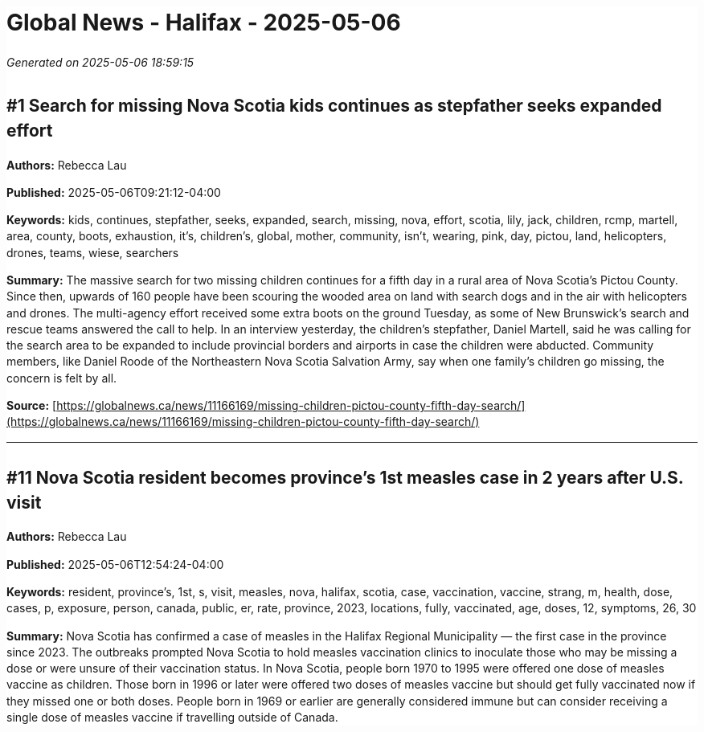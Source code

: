 # Global News - Halifax - 2025-05-06

*Generated on 2025-05-06 18:59:15*

## #1 Search for missing Nova Scotia kids continues as stepfather seeks expanded effort

**Authors:** Rebecca Lau

**Published:** 2025-05-06T09:21:12-04:00

**Keywords:** kids, continues, stepfather, seeks, expanded, search, missing, nova, effort, scotia, lily, jack, children, rcmp, martell, area, county, boots, exhaustion, it’s, children’s, global, mother, community, isn’t, wearing, pink, day, pictou, land, helicopters, drones, teams, wiese, searchers

**Summary:** The massive search for two missing children continues for a fifth day in a rural area of Nova Scotia’s Pictou County.
Since then, upwards of 160 people have been scouring the wooded area on land with search dogs and in the air with helicopters and drones.
The multi-agency effort received some extra boots on the ground Tuesday, as some of New Brunswick’s search and rescue teams answered the call to help.
In an interview yesterday, the children’s stepfather, Daniel Martell, said he was calling for the search area to be expanded to include provincial borders and airports in case the children were abducted.
Community members, like Daniel Roode of the Northeastern Nova Scotia Salvation Army, say when one family’s children go missing, the concern is felt by all.

**Source:** [https://globalnews.ca/news/11166169/missing-children-pictou-county-fifth-day-search/](https://globalnews.ca/news/11166169/missing-children-pictou-county-fifth-day-search/)

---

## #11 Nova Scotia resident becomes province’s 1st measles case in 2 years after U.S. visit

**Authors:** Rebecca Lau

**Published:** 2025-05-06T12:54:24-04:00

**Keywords:** resident, province’s, 1st, s, visit, measles, nova, halifax, scotia, case, vaccination, vaccine, strang, m, health, dose, cases, p, exposure, person, canada, public, er, rate, province, 2023, locations, fully, vaccinated, age, doses, 12, symptoms, 26, 30

**Summary:** Nova Scotia has confirmed a case of measles in the Halifax Regional Municipality — the first case in the province since 2023.
The outbreaks prompted Nova Scotia to hold measles vaccination clinics to inoculate those who may be missing a dose or were unsure of their vaccination status.
In Nova Scotia, people born 1970 to 1995 were offered one dose of measles vaccine as children.
Those born in 1996 or later were offered two doses of measles vaccine but should get fully vaccinated now if they missed one or both doses.
People born in 1969 or earlier are generally considered immune but can consider receiving a single dose of measles vaccine if travelling outside of Canada.
